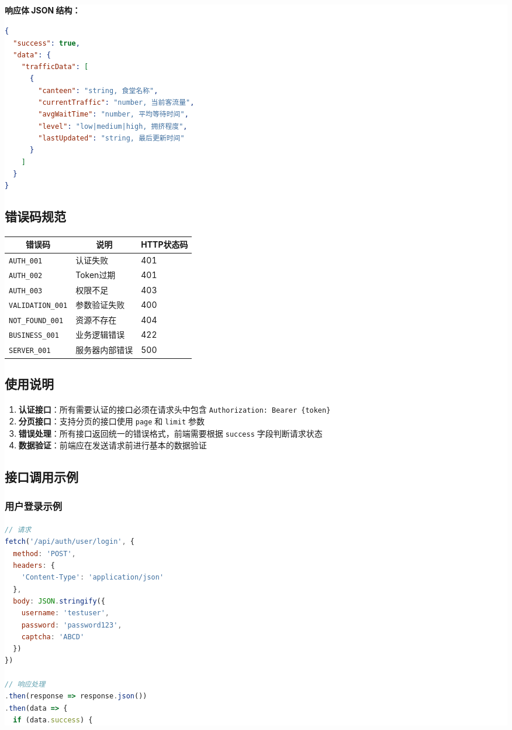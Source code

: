 **响应体 JSON 结构：**
```json
{
  "success": true,
  "data": {
    "trafficData": [
      {
        "canteen": "string, 食堂名称",
        "currentTraffic": "number, 当前客流量",
        "avgWaitTime": "number, 平均等待时间",
        "level": "low|medium|high, 拥挤程度",
        "lastUpdated": "string, 最后更新时间"
      }
    ]
  }
}
```

## 错误码规范

| 错误码 | 说明 | HTTP状态码 |
|--------|------|------------|
| `AUTH_001` | 认证失败 | 401 |
| `AUTH_002` | Token过期 | 401 |
| `AUTH_003` | 权限不足 | 403 |
| `VALIDATION_001` | 参数验证失败 | 400 |
| `NOT_FOUND_001` | 资源不存在 | 404 |
| `BUSINESS_001` | 业务逻辑错误 | 422 |
| `SERVER_001` | 服务器内部错误 | 500 |

## 使用说明

1. **认证接口**：所有需要认证的接口必须在请求头中包含 `Authorization: Bearer {token}`
2. **分页接口**：支持分页的接口使用 `page` 和 `limit` 参数
3. **错误处理**：所有接口返回统一的错误格式，前端需要根据 `success` 字段判断请求状态
4. **数据验证**：前端应在发送请求前进行基本的数据验证

## 接口调用示例

### 用户登录示例
```javascript
// 请求
fetch('/api/auth/user/login', {
  method: 'POST',
  headers: {
    'Content-Type': 'application/json'
  },
  body: JSON.stringify({
    username: 'testuser',
    password: 'password123',
    captcha: 'ABCD'
  })
})

// 响应处理
.then(response => response.json())
.then(data => {
  if (data.success) {
```